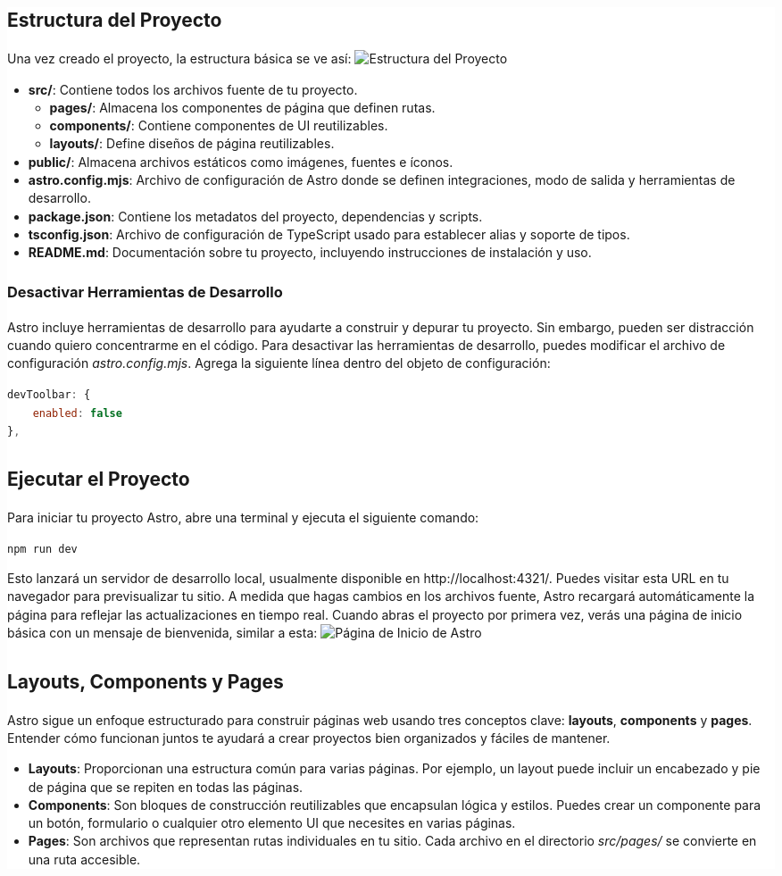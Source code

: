 ## Estructura del Proyecto
Una vez creado el proyecto, la estructura básica se ve así:
![Estructura del Proyecto](/assets/astro-guide/Structure.webp)
- **src/**: Contiene todos los archivos fuente de tu proyecto.
    - **pages/**: Almacena los componentes de página que definen rutas.
    - **components/**: Contiene componentes de UI reutilizables.
    - **layouts/**: Define diseños de página reutilizables.
- **public/**: Almacena archivos estáticos como imágenes, fuentes e íconos.
- **astro.config.mjs**: Archivo de configuración de Astro donde se definen integraciones, modo de salida y herramientas de desarrollo.
- **package.json**: Contiene los metadatos del proyecto, dependencias y scripts.
- **tsconfig.json**: Archivo de configuración de TypeScript usado para establecer alias y soporte de tipos.
- **README.md**: Documentación sobre tu proyecto, incluyendo instrucciones de instalación y uso.

### Desactivar Herramientas de Desarrollo
Astro incluye herramientas de desarrollo para ayudarte a construir y depurar tu proyecto. Sin embargo, pueden ser distracción cuando quiero concentrarme en el código. Para desactivar las herramientas de desarrollo, puedes modificar el archivo de configuración *astro.config.mjs*. Agrega la siguiente línea dentro del objeto de configuración:
```js
devToolbar: {
    enabled: false
},
```

## Ejecutar el Proyecto
Para iniciar tu proyecto Astro, abre una terminal y ejecuta el siguiente comando:
```sh
npm run dev
```

Esto lanzará un servidor de desarrollo local, usualmente disponible en http://localhost:4321/. Puedes visitar esta URL en tu navegador para previsualizar tu sitio. A medida que hagas cambios en los archivos fuente, Astro recargará automáticamente la página para reflejar las actualizaciones en tiempo real. Cuando abras el proyecto por primera vez, verás una página de inicio básica con un mensaje de bienvenida, similar a esta:
![Página de Inicio de Astro](/assets/astro-guide/Homepage.webp)

## Layouts, Components y Pages
Astro sigue un enfoque estructurado para construir páginas web usando tres conceptos clave: **layouts**, **components** y **pages**. Entender cómo funcionan juntos te ayudará a crear proyectos bien organizados y fáciles de mantener.
- **Layouts**: Proporcionan una estructura común para varias páginas. Por ejemplo, un layout puede incluir un encabezado y pie de página que se repiten en todas las páginas.
- **Components**: Son bloques de construcción reutilizables que encapsulan lógica y estilos. Puedes crear un componente para un botón, formulario o cualquier otro elemento UI que necesites en varias páginas.
- **Pages**: Son archivos que representan rutas individuales en tu sitio. Cada archivo en el directorio *src/pages/* se convierte en una ruta accesible.
